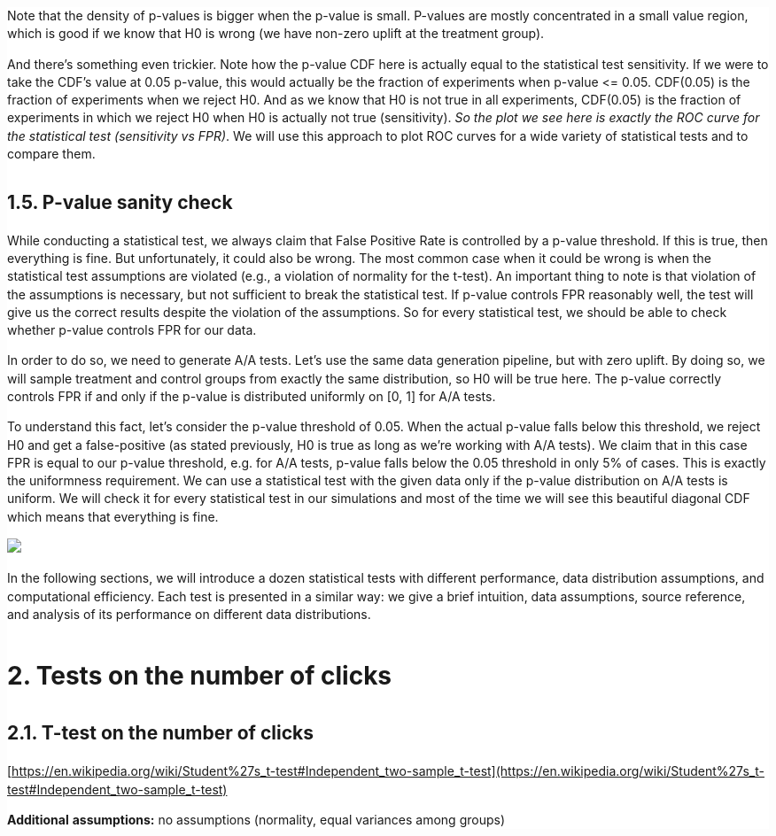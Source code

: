 Note that the density of p-values is bigger when the p-value is small. P-values are mostly concentrated in a small value region, which is good if we know that H0 is wrong (we have non-zero uplift at the treatment group).

And there’s something even trickier. Note how the p-value CDF here is actually equal to the statistical test sensitivity. If we were to take the CDF’s value at 0.05 p-value, this would actually be the fraction of experiments when p-value <= 0.05. CDF(0.05) is the fraction of experiments when we reject H0. And as we know that H0 is not true in all experiments, CDF(0.05) is the fraction of experiments in which we reject H0 when H0 is actually not true (sensitivity). _So the plot we see here is exactly the ROC curve for the statistical test (sensitivity vs FPR)_. We will use this approach to plot ROC curves for a wide variety of statistical tests and to compare them.

## 1.5. P-value sanity check

While conducting a statistical test, we always claim that False Positive Rate is controlled by a p-value threshold. If this is true, then everything is fine. But unfortunately, it could also be wrong. The most common case when it could be wrong is when the statistical test assumptions are violated (e.g., a violation of normality for the t-test). An important thing to note is that violation of the assumptions is necessary, but not sufficient to break the statistical test. If p-value controls FPR reasonably well, the test will give us the correct results despite the violation of the assumptions. So for every statistical test, we should be able to check whether p-value controls FPR for our data.

In order to do so, we need to generate A/A tests. Let’s use the same data generation pipeline, but with zero uplift. By doing so, we will sample treatment and control groups from exactly the same distribution, so H0 will be true here. The p-value correctly controls FPR if and only if the p-value is distributed uniformly on [0, 1] for A/A tests.

To understand this fact, let’s consider the p-value threshold of 0.05. When the actual p-value falls below this threshold, we reject H0 and get a false-positive (as stated previously, H0 is true as long as we’re working with A/A tests). We claim that in this case FPR is equal to our p-value threshold, e.g. for A/A tests, p-value falls below the 0.05 threshold in only 5% of cases. This is exactly the uniformness requirement. We can use a statistical test with the given data only if the p-value distribution on A/A tests is uniform. We will check it for every statistical test in our simulations and most of the time we will see this beautiful diagonal CDF which means that everything is fine.

![](https://miro.medium.com/v2/resize:fit:700/1*f4RxFSV531MtIcl3CXmwvQ.png)

In the following sections, we will introduce a dozen statistical tests with different performance, data distribution assumptions, and computational efficiency. Each test is presented in a similar way: we give a brief intuition, data assumptions, source reference, and analysis of its performance on different data distributions.

# 2. Tests on the number of clicks

## 2.1. T-test on the number of clicks

[https://en.wikipedia.org/wiki/Student%27s_t-test#Independent_two-sample_t-test](https://en.wikipedia.org/wiki/Student%27s_t-test#Independent_two-sample_t-test)

**Additional** **assumptions:** no assumptions (normality, equal variances among groups)
